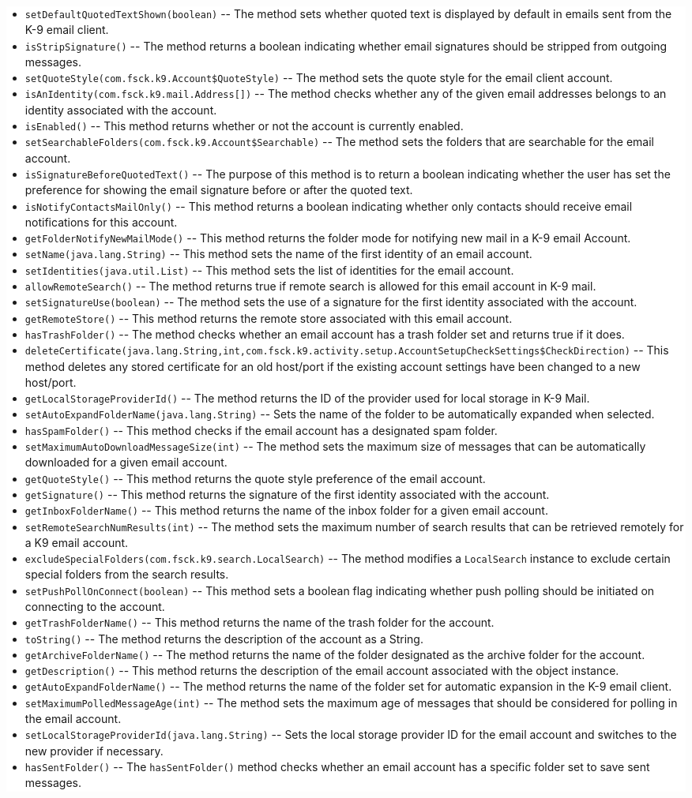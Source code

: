 - `setDefaultQuotedTextShown(boolean)` -- The method sets whether quoted text is displayed by default in emails sent from the K-9 email client.
- `isStripSignature()` -- The method returns a boolean indicating whether email signatures should be stripped from outgoing messages.
- `setQuoteStyle(com.fsck.k9.Account$QuoteStyle)` -- The method sets the quote style for the email client account.
- `isAnIdentity(com.fsck.k9.mail.Address[])` -- The method checks whether any of the given email addresses belongs to an identity associated with the account.
- `isEnabled()` -- This method returns whether or not the account is currently enabled.
- `setSearchableFolders(com.fsck.k9.Account$Searchable)` -- The method sets the folders that are searchable for the email account.
- `isSignatureBeforeQuotedText()` -- The purpose of this method is to return a boolean indicating whether the user has set the preference for showing the email signature before or after the quoted text.
- `isNotifyContactsMailOnly()` -- This method returns a boolean indicating whether only contacts should receive email notifications for this account.
- `getFolderNotifyNewMailMode()` -- This method returns the folder mode for notifying new mail in a K-9 email Account.
- `setName(java.lang.String)` -- This method sets the name of the first identity of an email account.
- `setIdentities(java.util.List)` -- This method sets the list of identities for the email account.
- `allowRemoteSearch()` -- The method returns true if remote search is allowed for this email account in K-9 mail.
- `setSignatureUse(boolean)` -- The method sets the use of a signature for the first identity associated with the account.
- `getRemoteStore()` -- This method returns the remote store associated with this email account.
- `hasTrashFolder()` -- The method checks whether an email account has a trash folder set and returns true if it does.
- `deleteCertificate(java.lang.String,int,com.fsck.k9.activity.setup.AccountSetupCheckSettings$CheckDirection)` -- This method deletes any stored certificate for an old host/port if the existing account settings have been changed to a new host/port.
- `getLocalStorageProviderId()` -- The method returns the ID of the provider used for local storage in K-9 Mail.
- `setAutoExpandFolderName(java.lang.String)` -- Sets the name of the folder to be automatically expanded when selected.
- `hasSpamFolder()` -- This method checks if the email account has a designated spam folder.
- `setMaximumAutoDownloadMessageSize(int)` -- The method sets the maximum size of messages that can be automatically downloaded for a given email account.
- `getQuoteStyle()` -- This method returns the quote style preference of the email account.
- `getSignature()` -- This method returns the signature of the first identity associated with the account.
- `getInboxFolderName()` -- This method returns the name of the inbox folder for a given email account.
- `setRemoteSearchNumResults(int)` -- The method sets the maximum number of search results that can be retrieved remotely for a K9 email account.
- `excludeSpecialFolders(com.fsck.k9.search.LocalSearch)` -- The method modifies a `LocalSearch` instance to exclude certain special folders from the search results.
- `setPushPollOnConnect(boolean)` -- This method sets a boolean flag indicating whether push polling should be initiated on connecting to the account.
- `getTrashFolderName()` -- This method returns the name of the trash folder for the account.
- `toString()` -- The method returns the description of the account as a String.
- `getArchiveFolderName()` -- The method returns the name of the folder designated as the archive folder for the account.
- `getDescription()` -- This method returns the description of the email account associated with the object instance.
- `getAutoExpandFolderName()` -- The method returns the name of the folder set for automatic expansion in the K-9 email client.
- `setMaximumPolledMessageAge(int)` -- The method sets the maximum age of messages that should be considered for polling in the email account.
- `setLocalStorageProviderId(java.lang.String)` -- Sets the local storage provider ID for the email account and switches to the new provider if necessary.
- `hasSentFolder()` -- The `hasSentFolder()` method checks whether an email account has a specific folder set to save sent messages.